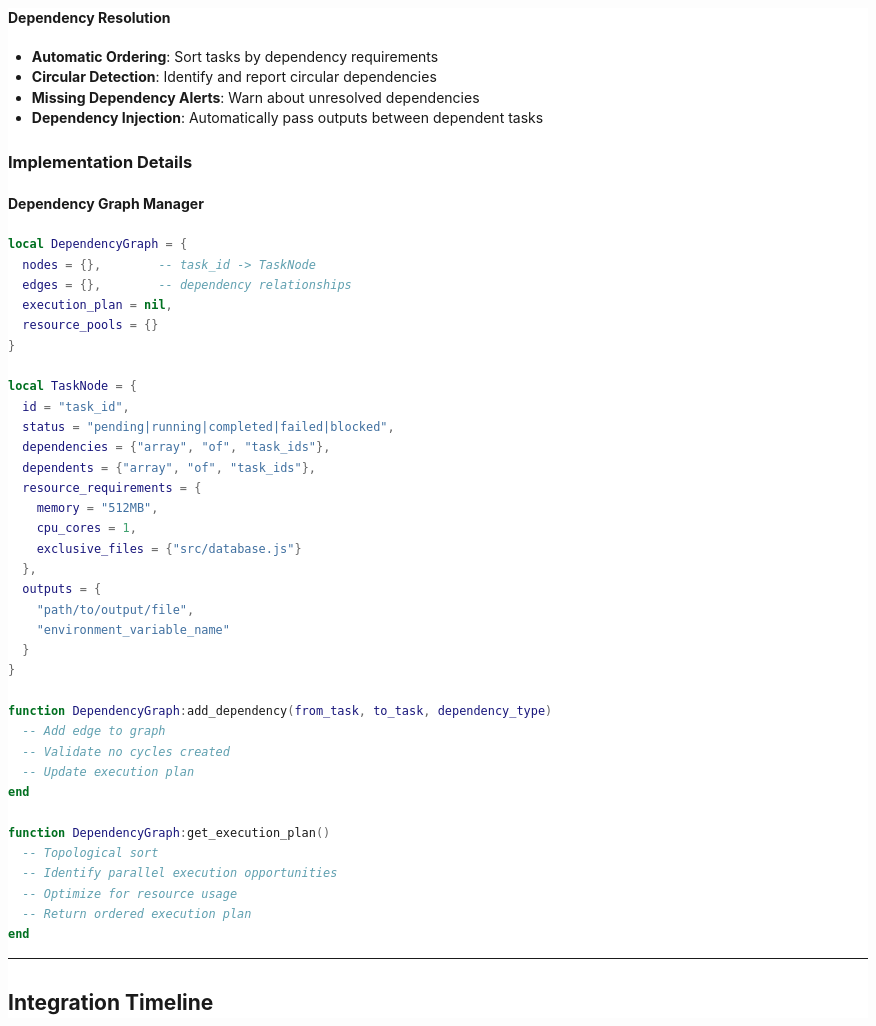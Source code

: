 #### Dependency Resolution
- **Automatic Ordering**: Sort tasks by dependency requirements
- **Circular Detection**: Identify and report circular dependencies
- **Missing Dependency Alerts**: Warn about unresolved dependencies
- **Dependency Injection**: Automatically pass outputs between dependent tasks

### Implementation Details

#### Dependency Graph Manager
```lua
local DependencyGraph = {
  nodes = {},        -- task_id -> TaskNode
  edges = {},        -- dependency relationships
  execution_plan = nil,
  resource_pools = {}
}

local TaskNode = {
  id = "task_id",
  status = "pending|running|completed|failed|blocked",
  dependencies = {"array", "of", "task_ids"},
  dependents = {"array", "of", "task_ids"},
  resource_requirements = {
    memory = "512MB",
    cpu_cores = 1,
    exclusive_files = {"src/database.js"}
  },
  outputs = {
    "path/to/output/file",
    "environment_variable_name"
  }
}

function DependencyGraph:add_dependency(from_task, to_task, dependency_type)
  -- Add edge to graph
  -- Validate no cycles created
  -- Update execution plan
end

function DependencyGraph:get_execution_plan()
  -- Topological sort
  -- Identify parallel execution opportunities
  -- Optimize for resource usage
  -- Return ordered execution plan
end
```

---

## Integration Timeline
